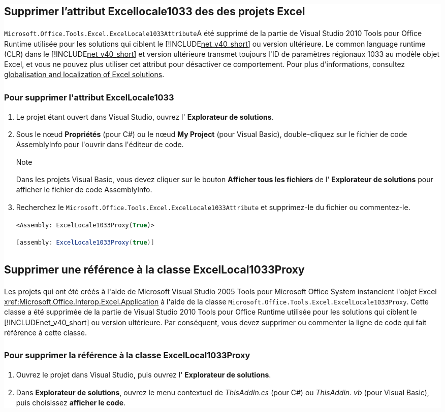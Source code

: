 ## <a name="remove-the-excellocale1033-attribute-from-excel-projects"></a>Supprimer l’attribut Excellocale1033 des des projets Excel
 `Microsoft.Office.Tools.Excel.ExcelLocale1033Attribute`A été supprimé de la partie de Visual Studio 2010 Tools pour Office Runtime utilisée pour les solutions qui ciblent le [!INCLUDE[net_v40_short](../sharepoint/includes/net-v40-short-md.md)] ou version ultérieure. Le common language runtime (CLR) dans le [!INCLUDE[net_v40_short](../sharepoint/includes/net-v40-short-md.md)] et version ultérieure transmet toujours l'ID de paramètres régionaux 1033 au modèle objet Excel, et vous ne pouvez plus utiliser cet attribut pour désactiver ce comportement. Pour plus d’informations, consultez [globalisation and localization of Excel solutions](../vsto/globalization-and-localization-of-excel-solutions.md).

### <a name="to-remove-the-excellocale1033attribute"></a>Pour supprimer l'attribut ExcelLocale1033

1. Le projet étant ouvert dans Visual Studio, ouvrez l' **Explorateur de solutions**.

2. Sous le nœud **Propriétés** (pour C#) ou le nœud **My Project** (pour Visual Basic), double-cliquez sur le fichier de code AssemblyInfo pour l'ouvrir dans l'éditeur de code.

    > [!NOTE]
    > Dans les projets Visual Basic, vous devez cliquer sur le bouton **Afficher tous les fichiers** de l' **Explorateur de solutions** pour afficher le fichier de code AssemblyInfo.

3. Recherchez le `Microsoft.Office.Tools.Excel.ExcelLocale1033Attribute` et supprimez-le du fichier ou commentez-le.

    ```vb
    <Assembly: ExcelLocale1033Proxy(True)>
    ```

    ```csharp
    [assembly: ExcelLocale1033Proxy(true)]
    ```

## <a name="remove-a-reference-to-the-excellocal1033proxy-class"></a>Supprimer une référence à la classe ExcelLocal1033Proxy
 Les projets qui ont été créés à l'aide de Microsoft Visual Studio 2005 Tools pour Microsoft Office System instancient l'objet Excel <xref:Microsoft.Office.Interop.Excel.Application> à l'aide de la classe `Microsoft.Office.Tools.Excel.ExcelLocale1033Proxy`. Cette classe a été supprimée de la partie de Visual Studio 2010 Tools pour Office Runtime utilisée pour les solutions qui ciblent le [!INCLUDE[net_v40_short](../sharepoint/includes/net-v40-short-md.md)] ou version ultérieure. Par conséquent, vous devez supprimer ou commenter la ligne de code qui fait référence à cette classe.

### <a name="to-remove-the-reference-to-the-excellocal1033proxy-class"></a>Pour supprimer la référence à la classe ExcelLocal1033Proxy

1. Ouvrez le projet dans Visual Studio, puis ouvrez l' **Explorateur de solutions**.

2. Dans **Explorateur de solutions**, ouvrez le menu contextuel de *ThisAddIn.cs* (pour C#) ou *ThisAddin. vb* (pour Visual Basic), puis choisissez **afficher le code**.
